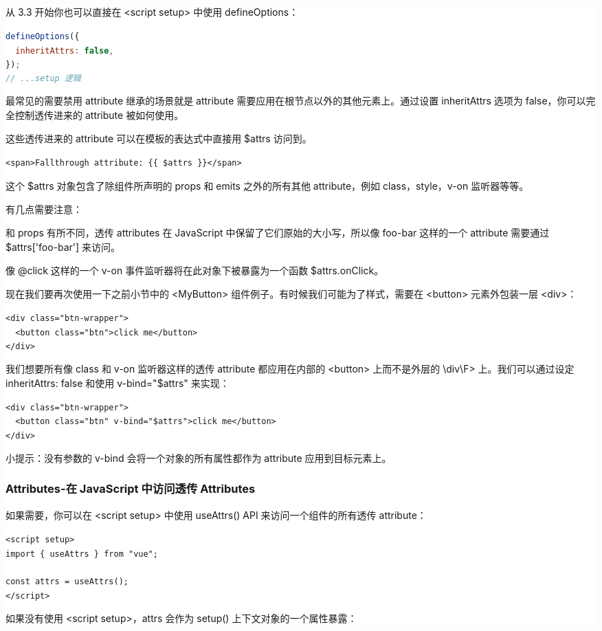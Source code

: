 从 3.3 开始你也可以直接在 \<script setup\> 中使用 defineOptions：

```js
defineOptions({
  inheritAttrs: false,
});
// ...setup 逻辑
```

最常见的需要禁用 attribute 继承的场景就是 attribute 需要应用在根节点以外的其他元素上。通过设置 inheritAttrs 选项为 false，你可以完全控制透传进来的 attribute 被如何使用。

这些透传进来的 attribute 可以在模板的表达式中直接用 $attrs 访问到。

```vue
<span>Fallthrough attribute: {{ $attrs }}</span>
```

这个 $attrs 对象包含了除组件所声明的 props 和 emits 之外的所有其他 attribute，例如 class，style，v-on 监听器等等。

有几点需要注意：

和 props 有所不同，透传 attributes 在 JavaScript 中保留了它们原始的大小写，所以像 foo-bar 这样的一个 attribute 需要通过 $attrs['foo-bar'] 来访问。

像 @click 这样的一个 v-on 事件监听器将在此对象下被暴露为一个函数 $attrs.onClick。

现在我们要再次使用一下之前小节中的 \<MyButton\> 组件例子。有时候我们可能为了样式，需要在 \<button\> 元素外包装一层 \<div\>：

```vue
<div class="btn-wrapper">
  <button class="btn">click me</button>
</div>
```

我们想要所有像 class 和 v-on 监听器这样的透传 attribute 都应用在内部的 \<button\> 上而不是外层的 \div\F> 上。我们可以通过设定 inheritAttrs: false 和使用 v-bind="$attrs" 来实现：

```vue
<div class="btn-wrapper">
  <button class="btn" v-bind="$attrs">click me</button>
</div>
```

小提示：没有参数的 v-bind 会将一个对象的所有属性都作为 attribute 应用到目标元素上。

### Attributes-在 JavaScript 中访问透传 Attributes

如果需要，你可以在 \<script setup\> 中使用 useAttrs() API 来访问一个组件的所有透传 attribute：

```vue
<script setup>
import { useAttrs } from "vue";

const attrs = useAttrs();
</script>
```

如果没有使用 \<script setup\>，attrs 会作为 setup() 上下文对象的一个属性暴露：

